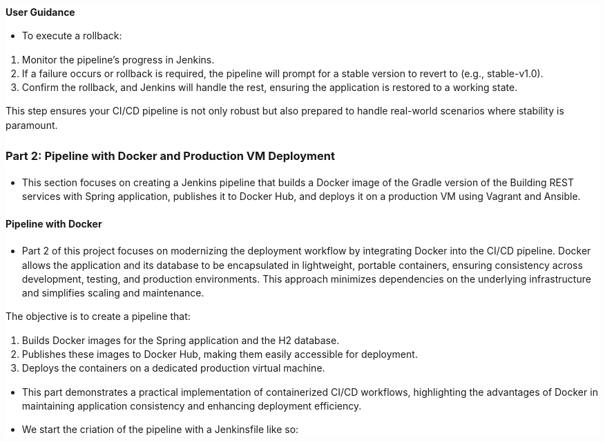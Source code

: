 **User Guidance**

- To execute a rollback:

1. Monitor the pipeline’s progress in Jenkins.
2. If a failure occurs or rollback is required, the pipeline will prompt for a stable version to revert to (e.g., stable-v1.0).
3. Confirm the rollback, and Jenkins will handle the rest, ensuring the application is restored to a working state.

This step ensures your CI/CD pipeline is not only robust but also prepared to handle real-world scenarios where stability is paramount.

### Part 2: Pipeline with Docker and Production VM Deployment

- This section focuses on creating a Jenkins pipeline that builds a Docker image of the Gradle version of the Building REST services with Spring application, publishes it to Docker Hub, and deploys it on a production VM using Vagrant and Ansible.

#### Pipeline with Docker

- Part 2 of this project focuses on modernizing the deployment workflow by integrating Docker into the CI/CD pipeline. Docker allows the application and its database to be encapsulated in lightweight, portable containers, ensuring consistency across development, testing, and production environments. This approach minimizes dependencies on the underlying infrastructure and simplifies scaling and maintenance.

The objective is to create a pipeline that:

1. Builds Docker images for the Spring application and the H2 database.
2. Publishes these images to Docker Hub, making them easily accessible for deployment.
3. Deploys the containers on a dedicated production virtual machine.

- This part demonstrates a practical implementation of containerized CI/CD workflows, highlighting the advantages of Docker in maintaining application consistency and enhancing deployment efficiency.

- We start the criation of the pipeline with a Jenkinsfile like so:
